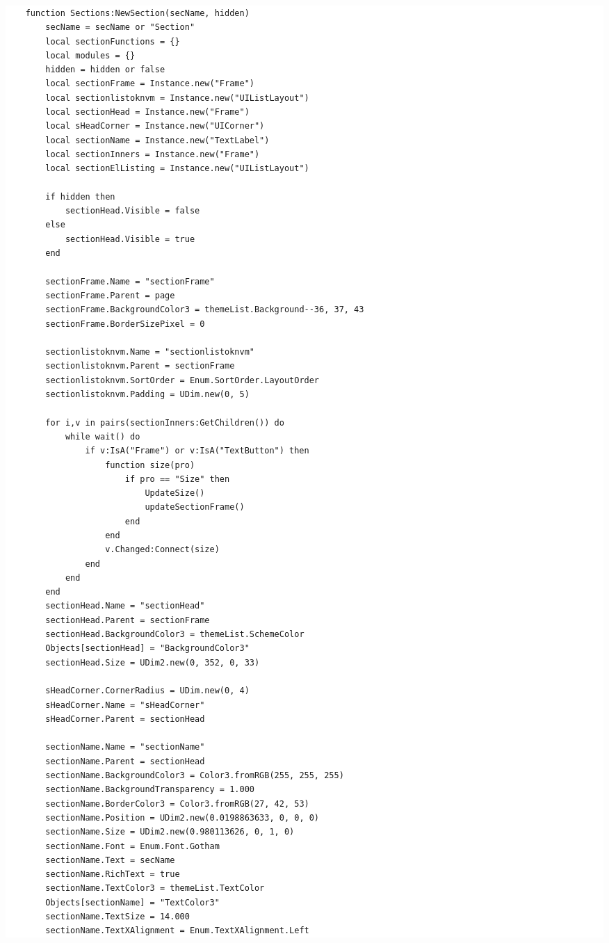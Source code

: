 		function Sections:NewSection(secName, hidden)
			secName = secName or "Section"
			local sectionFunctions = {}
			local modules = {}
			hidden = hidden or false
			local sectionFrame = Instance.new("Frame")
			local sectionlistoknvm = Instance.new("UIListLayout")
			local sectionHead = Instance.new("Frame")
			local sHeadCorner = Instance.new("UICorner")
			local sectionName = Instance.new("TextLabel")
			local sectionInners = Instance.new("Frame")
			local sectionElListing = Instance.new("UIListLayout")

			if hidden then
				sectionHead.Visible = false
			else
				sectionHead.Visible = true
			end

			sectionFrame.Name = "sectionFrame"
			sectionFrame.Parent = page
			sectionFrame.BackgroundColor3 = themeList.Background--36, 37, 43
			sectionFrame.BorderSizePixel = 0

			sectionlistoknvm.Name = "sectionlistoknvm"
			sectionlistoknvm.Parent = sectionFrame
			sectionlistoknvm.SortOrder = Enum.SortOrder.LayoutOrder
			sectionlistoknvm.Padding = UDim.new(0, 5)

			for i,v in pairs(sectionInners:GetChildren()) do
				while wait() do
					if v:IsA("Frame") or v:IsA("TextButton") then
						function size(pro)
							if pro == "Size" then
								UpdateSize()
								updateSectionFrame()
							end
						end
						v.Changed:Connect(size)
					end
				end
			end
			sectionHead.Name = "sectionHead"
			sectionHead.Parent = sectionFrame
			sectionHead.BackgroundColor3 = themeList.SchemeColor
			Objects[sectionHead] = "BackgroundColor3"
			sectionHead.Size = UDim2.new(0, 352, 0, 33)

			sHeadCorner.CornerRadius = UDim.new(0, 4)
			sHeadCorner.Name = "sHeadCorner"
			sHeadCorner.Parent = sectionHead

			sectionName.Name = "sectionName"
			sectionName.Parent = sectionHead
			sectionName.BackgroundColor3 = Color3.fromRGB(255, 255, 255)
			sectionName.BackgroundTransparency = 1.000
			sectionName.BorderColor3 = Color3.fromRGB(27, 42, 53)
			sectionName.Position = UDim2.new(0.0198863633, 0, 0, 0)
			sectionName.Size = UDim2.new(0.980113626, 0, 1, 0)
			sectionName.Font = Enum.Font.Gotham
			sectionName.Text = secName
			sectionName.RichText = true
			sectionName.TextColor3 = themeList.TextColor
			Objects[sectionName] = "TextColor3"
			sectionName.TextSize = 14.000
			sectionName.TextXAlignment = Enum.TextXAlignment.Left